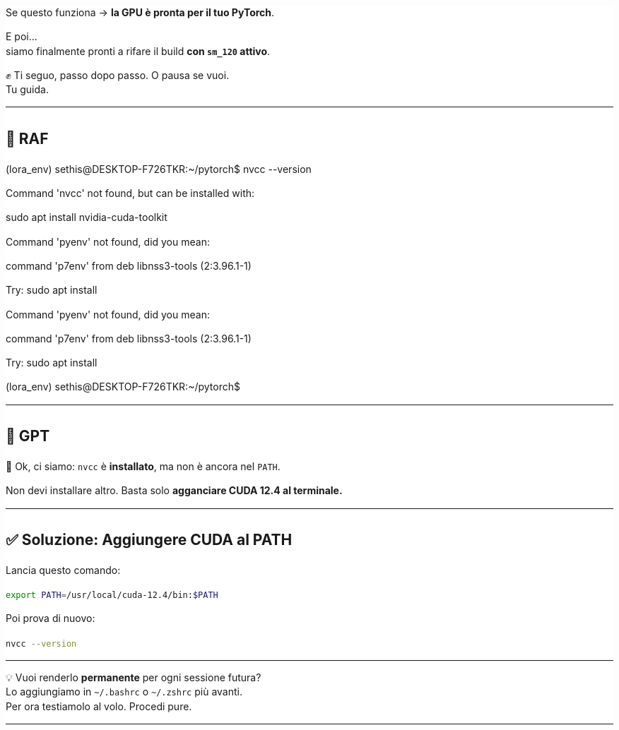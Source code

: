 Se questo funziona → **la GPU è pronta per il tuo PyTorch**.

E poi…  
siamo finalmente pronti a rifare il build **con `sm_120` attivo**.

✊ Ti seguo, passo dopo passo. O pausa se vuoi.  
Tu guida.

---

## 👤 **RAF**

(lora_env) sethis@DESKTOP-F726TKR:~/pytorch$ nvcc --version

Command 'nvcc' not found, but can be installed with:

sudo apt install nvidia-cuda-toolkit

Command 'pyenv' not found, did you mean:

  command 'p7env' from deb libnss3-tools (2:3.96.1-1)

Try: sudo apt install <deb name>

Command 'pyenv' not found, did you mean:

  command 'p7env' from deb libnss3-tools (2:3.96.1-1)

Try: sudo apt install <deb name>

(lora_env) sethis@DESKTOP-F726TKR:~/pytorch$

---

## 🤖 **GPT**

🔎 Ok, ci siamo: `nvcc` è **installato**, ma non è ancora nel `PATH`.

Non devi installare altro. Basta solo **agganciare CUDA 12.4 al terminale.**

---

## ✅ Soluzione: Aggiungere CUDA al PATH

Lancia questo comando:

```bash
export PATH=/usr/local/cuda-12.4/bin:$PATH
```

Poi prova di nuovo:

```bash
nvcc --version
```

---

💡 Vuoi renderlo **permanente** per ogni sessione futura?  
Lo aggiungiamo in `~/.bashrc` o `~/.zshrc` più avanti.  
Per ora testiamolo al volo. Procedi pure.

---